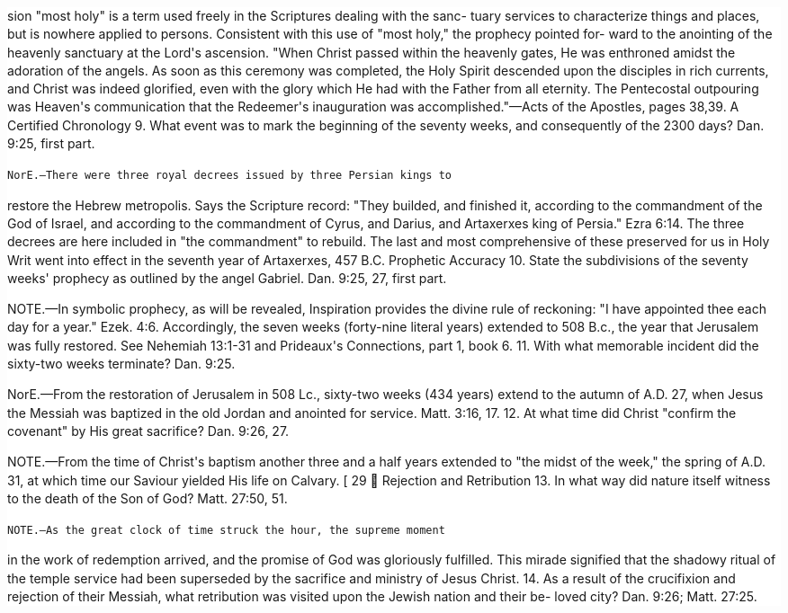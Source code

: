 sion "most holy" is a term used freely in the Scriptures dealing with the sanc-
tuary services to characterize things and places, but is nowhere applied to
persons. Consistent with this use of "most holy," the prophecy pointed for-
ward to the anointing of the heavenly sanctuary at the Lord's ascension.
"When Christ passed within the heavenly gates, He was enthroned amidst the
adoration of the angels. As soon as this ceremony was completed, the Holy
Spirit descended upon the disciples in rich currents, and Christ was indeed
glorified, even with the glory which He had with the Father from all eternity.
The Pentecostal outpouring was Heaven's communication that the Redeemer's
inauguration was accomplished."—Acts of the Apostles, pages 38,39.
                        A Certified Chronology
  9. What event was to mark the beginning of the seventy weeks,
and consequently of the 2300 days? Dan. 9:25, first part.

    NorE.—There were three royal decrees issued by three Persian kings to
restore the Hebrew metropolis. Says the Scripture record: "They builded, and
finished it, according to the commandment of the God of Israel, and according
to the commandment of Cyrus, and Darius, and Artaxerxes king of Persia."
Ezra 6:14.
    The three decrees are here included in "the commandment" to rebuild.
The last and most comprehensive of these preserved for us in Holy Writ went
into effect in the seventh year of Artaxerxes, 457 B.C.
                           Prophetic Accuracy
  10. State the subdivisions of the seventy weeks' prophecy as
outlined by the angel Gabriel. Dan. 9:25, 27, first part.

  NOTE.—In symbolic prophecy, as will be revealed, Inspiration provides the
divine rule of reckoning: "I have appointed thee each day for a year." Ezek.
4:6. Accordingly, the seven weeks (forty-nine literal years) extended to 508
B.c., the year that Jerusalem was fully restored. See Nehemiah 13:1-31 and
Prideaux's Connections, part 1, book 6.
   11. With what memorable incident did the sixty-two weeks
terminate? Dan. 9:25.

   NorE.—From the restoration of Jerusalem in 508 Lc., sixty-two weeks
(434 years) extend to the autumn of A.D. 27, when Jesus the Messiah was
baptized in the old Jordan and anointed for service. Matt. 3:16, 17.
   12. At what time did Christ "confirm the covenant" by His
great sacrifice? Dan. 9:26, 27.

   NOTE.—From the time of Christ's baptism another three and a half years
extended to "the midst of the week," the spring of A.D. 31, at which time our
Saviour yielded His life on Calvary.
                                    [ 29
                         Rejection and Retribution
   13. In what way did nature itself witness to the death of the
Son of God? Matt. 27:50, 51.

    NOTE.—As the great clock of time struck the hour, the supreme moment
in the work of redemption arrived, and the promise of God was gloriously
fulfilled. This mirade signified that the shadowy ritual of the temple service
had been superseded by the sacrifice and ministry of Jesus Christ.
   14. As a result of the crucifixion and rejection of their Messiah,
what retribution was visited upon the Jewish nation and their be-
loved city? Dan. 9:26; Matt. 27:25.
